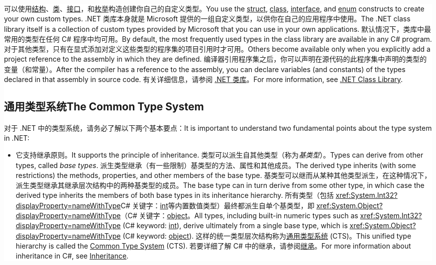  <span data-ttu-id="aca33-139">可以使用[结构](../../../csharp/language-reference/keywords/struct.md)、[类](../../../csharp/language-reference/keywords/class.md)、[接口](../../../csharp/language-reference/keywords/interface.md)，和[枚举](../../../csharp/language-reference/keywords/enum.md)构造创建你自己的自定义类型。</span><span class="sxs-lookup"><span data-stu-id="aca33-139">You use the [struct](../../../csharp/language-reference/keywords/struct.md), [class](../../../csharp/language-reference/keywords/class.md), [interface](../../../csharp/language-reference/keywords/interface.md), and [enum](../../../csharp/language-reference/keywords/enum.md) constructs to create your own custom types.</span></span> <span data-ttu-id="aca33-140">.NET 类库本身就是 Microsoft 提供的一组自定义类型，以供你在自己的应用程序中使用。</span><span class="sxs-lookup"><span data-stu-id="aca33-140">The .NET class library itself is a collection of custom types provided by Microsoft that you can use in your own applications.</span></span> <span data-ttu-id="aca33-141">默认情况下，类库中最常用的类型在任何 C# 程序中均可用。</span><span class="sxs-lookup"><span data-stu-id="aca33-141">By default, the most frequently used types in the class library are available in any C# program.</span></span> <span data-ttu-id="aca33-142">对于其他类型，只有在显式添加对定义这些类型的程序集的项目引用时才可用。</span><span class="sxs-lookup"><span data-stu-id="aca33-142">Others become available only when you explicitly add a project reference to the assembly in which they are defined.</span></span> <span data-ttu-id="aca33-143">编译器引用程序集之后，你可以声明在源代码的此程序集中声明的类型的变量（和常量）。</span><span class="sxs-lookup"><span data-stu-id="aca33-143">After the compiler has a reference to the assembly, you can declare variables (and constants) of the types declared in that assembly in source code.</span></span> <span data-ttu-id="aca33-144">有关详细信息，请参阅 [.NET 类库](../../../standard/class-library-overview.md)。</span><span class="sxs-lookup"><span data-stu-id="aca33-144">For more information, see [.NET Class Library](../../../standard/class-library-overview.md).</span></span>  
  
## <a name="the-common-type-system"></a><span data-ttu-id="aca33-145">通用类型系统</span><span class="sxs-lookup"><span data-stu-id="aca33-145">The Common Type System</span></span>  
 <span data-ttu-id="aca33-146">对于 .NET 中的类型系统，请务必了解以下两个基本要点：</span><span class="sxs-lookup"><span data-stu-id="aca33-146">It is important to understand two fundamental points about the type system in .NET:</span></span>  
  
-   <span data-ttu-id="aca33-147">它支持继承原则。</span><span class="sxs-lookup"><span data-stu-id="aca33-147">It supports the principle of inheritance.</span></span> <span data-ttu-id="aca33-148">类型可以派生自其他类型（称为*基类型*）。</span><span class="sxs-lookup"><span data-stu-id="aca33-148">Types can derive from other types, called *base types*.</span></span> <span data-ttu-id="aca33-149">派生类型继承（有一些限制）基类型的方法、属性和其他成员。</span><span class="sxs-lookup"><span data-stu-id="aca33-149">The derived type inherits (with some restrictions) the methods, properties, and other members of the base type.</span></span> <span data-ttu-id="aca33-150">基类型可以继而从某种其他类型派生，在这种情况下，派生类型继承其继承层次结构中的两种基类型的成员。</span><span class="sxs-lookup"><span data-stu-id="aca33-150">The base type can in turn derive from some other type, in which case the derived type inherits the members of both base types in its inheritance hierarchy.</span></span> <span data-ttu-id="aca33-151">所有类型（包括 <xref:System.Int32?displayProperty=nameWithType>C# 关键字：[int](../../../csharp/language-reference/keywords/int.md)等内置数值类型）最终都派生自单个基类型，即 <xref:System.Object?displayProperty=nameWithType>（C# 关键字：[object](../../../csharp/language-reference/keywords/object.md)。</span><span class="sxs-lookup"><span data-stu-id="aca33-151">All types, including built-in numeric types such as <xref:System.Int32?displayProperty=nameWithType> (C# keyword: [int](../../../csharp/language-reference/keywords/int.md)), derive ultimately from a single base type, which is <xref:System.Object?displayProperty=nameWithType> (C# keyword: [object](../../../csharp/language-reference/keywords/object.md)).</span></span> <span data-ttu-id="aca33-152">这样的统一类型层次结构称为[通用类型系统](../../../standard/base-types/common-type-system.md) (CTS)。</span><span class="sxs-lookup"><span data-stu-id="aca33-152">This unified type hierarchy is called the [Common Type System](../../../standard/base-types/common-type-system.md) (CTS).</span></span> <span data-ttu-id="aca33-153">若要详细了解 C# 中的继承，请参阅[继承](../../../csharp/programming-guide/classes-and-structs/inheritance.md)。</span><span class="sxs-lookup"><span data-stu-id="aca33-153">For more information about inheritance in C#, see [Inheritance](../../../csharp/programming-guide/classes-and-structs/inheritance.md).</span></span>  
  